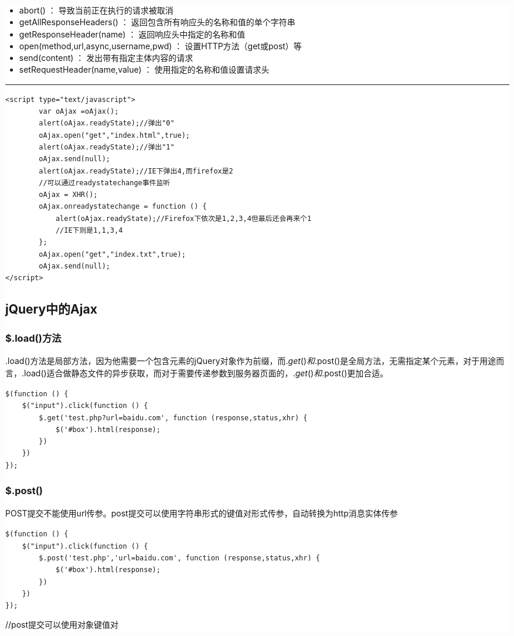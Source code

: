 
 
 - abort() ： 导致当前正在执行的请求被取消 
 - getAllResponseHeaders() ： 返回包含所有响应头的名称和值的单个字符串  
 - getResponseHeader(name) ： 返回响应头中指定的名称和值  
 - open(method,url,async,username,pwd) ： 设置HTTP方法（get或post）等  
 - send(content) ： 发出带有指定主体内容的请求
 - setRequestHeader(name,value) ： 使用指定的名称和值设置请求头 


---

	<script type="text/javascript">
	        var oAjax =oAjax();
	        alert(oAjax.readyState);//弹出"0"
	        oAjax.open("get","index.html",true);
	        alert(oAjax.readyState);//弹出"1"
	        oAjax.send(null);
	        alert(oAjax.readyState);//IE下弹出4,而firefox是2
	        //可以通过readystatechange事件监听
	        oAjax = XHR();
	        oAjax.onreadystatechange = function () {
	            alert(oAjax.readyState);//Firefox下依次是1,2,3,4但最后还会再来个1
	            //IE下则是1,1,3,4
	        };
	        oAjax.open("get","index.txt",true);
	        oAjax.send(null);
	</script>


## jQuery中的Ajax

### $.load()方法

.load()方法是局部方法，因为他需要一个包含元素的jQuery对象作为前缀，而$.get()和$.post()是全局方法，无需指定某个元素，对于用途而言，.load()适合做静态文件的异步获取，而对于需要传递参数到服务器页面的，$.get()和$.post()更加合适。

	$(function () {
	    $("input").click(function () {
	        $.get('test.php?url=baidu.com', function (response,status,xhr) {
	            $('#box').html(response);
	        })
	    })
	});
	
### $.post()

POST提交不能使用url传参。post提交可以使用字符串形式的键值对形式传参，自动转换为http消息实体传参

	$(function () {
	    $("input").click(function () {
	        $.post('test.php','url=baidu.com', function (response,status,xhr) {
	            $('#box').html(response);
	        })
	    })
	});
//post提交可以使用对象键值对

